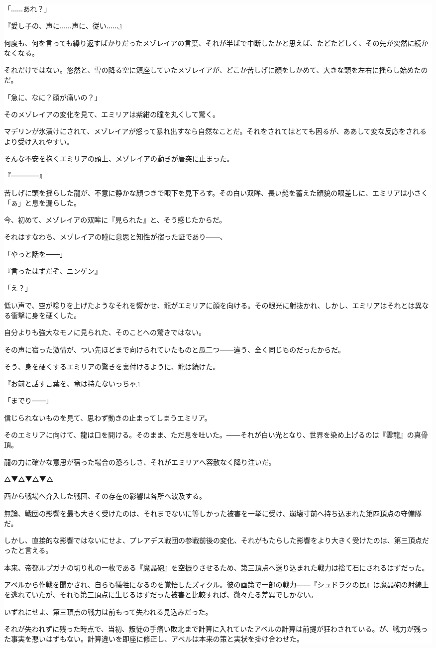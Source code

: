 「……あれ？」

『愛し子の、声に……声に、従い……』

何度も、何を言っても繰り返すばかりだったメゾレイアの言葉、それが半ばで中断したかと思えば、たどたどしく、その先が突然に続かなくなる。

それだけではない。悠然と、雪の降る空に鎮座していたメゾレイアが、どこか苦しげに顔をしかめて、大きな頭を左右に揺らし始めたのだ。

「急に、なに？頭が痛いの？」

そのメゾレイアの変化を見て、エミリアは紫紺の瞳を丸くして驚く。

マデリンが氷漬けにされて、メゾレイアが怒って暴れ出すなら自然なことだ。それをされてはとても困るが、ああして変な反応をされるより受け入れやすい。

そんな不安を抱くエミリアの頭上、メゾレイアの動きが唐突に止まった。

『――――』

苦しげに頭を揺らした龍が、不意に静かな顔つきで眼下を見下ろす。その白い双眸、長い髭を蓄えた顔貌の眼差しに、エミリアは小さく「ぁ」と息を漏らした。

今、初めて、メゾレイアの双眸に『見られた』と、そう感じたからだ。

それはすなわち、メゾレイアの瞳に意思と知性が宿った証であり――、

「やっと話を――」

『言ったはずだぞ、ニンゲン』

「え？」

低い声で、空が唸りを上げたようなそれを響かせ、龍がエミリアに顔を向ける。その眼光に射抜かれ、しかし、エミリアはそれとは異なる衝撃に身を硬くした。

自分よりも強大なモノに見られた、そのことへの驚きではない。

その声に宿った激情が、つい先ほどまで向けられていたものと瓜二つ――違う、全く同じものだったからだ。

そう、身を硬くするエミリアの驚きを裏付けるように、龍は続けた。

『お前と話す言葉を、竜は持たないっちゃ』

「までり――」

信じられないものを見て、思わず動きの止まってしまうエミリア。

そのエミリアに向けて、龍は口を開ける。そのまま、ただ息を吐いた。――それが白い光となり、世界を染め上げるのは『雲龍』の真骨頂。

龍の力に確かな意思が宿った場合の恐ろしさ、それがエミリアへ容赦なく降り注いだ。

△▼△▼△▼△

西から戦場へ介入した戦団、その存在の影響は各所へ波及する。

無論、戦団の影響を最も大きく受けたのは、それまでないに等しかった被害を一挙に受け、崩壊寸前へ持ち込まれた第四頂点の守備隊だ。

しかし、直接的な影響ではないにせよ、プレアデス戦団の参戦前後の変化、それがもたらした影響をより大きく受けたのは、第三頂点だったと言える。

本来、帝都ルプガナの切り札の一枚である『魔晶砲』を空振りさせるため、第三頂点へ送り込まれた戦力は捨て石にされるはずだった。

アベルから作戦を聞かされ、自らも犠牲になるのを覚悟したズィクル。彼の画策で一部の戦力――『シュドラクの民』は魔晶砲の射線上を逃れていたが、それも第三頂点に生じるはずだった被害と比較すれば、微々たる差異でしかない。

いずれにせよ、第三頂点の戦力は前もって失われる見込みだった。

それが失われずに残った時点で、当初、叛徒の手痛い敗北まで計算に入れていたアベルの計算は前提が狂わされている。が、戦力が残った事実を悪いはずもない。計算違いを即座に修正し、アベルは本来の策と実状を掛け合わせた。
